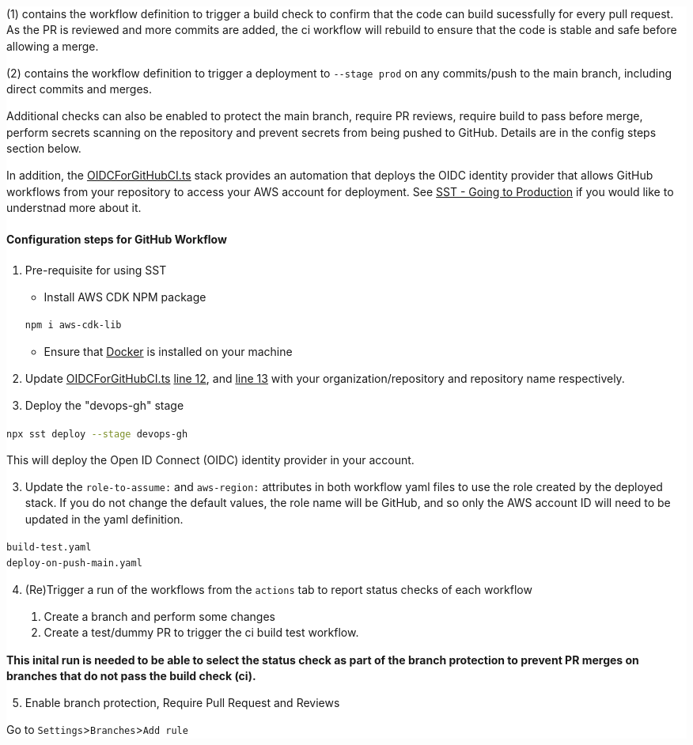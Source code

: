 (1) contains the workflow definition to trigger a build check to confirm that the code can build sucessfully for every pull request. As the PR is reviewed and more commits are added, the ci workflow will rebuild to ensure that the code is stable and safe before allowing a merge.

(2) contains the workflow definition to trigger a deployment to `--stage prod` on any commits/push to the main branch, including direct commits and merges.

Additional checks can also be enabled to protect the main branch, require PR reviews, require build to pass before merge, perform secrets scanning on the repository and prevent secrets from being pushed to GitHub. Details are in the config steps section below.

In addition, the [OIDCForGitHubCI.ts](./stacks/devops/OIDCForGitHubCI.ts) stack provides an automation that deploys the OIDC identity provider that allows GitHub workflows from your repository to access your AWS account for deployment. See [SST - Going to Production](https://docs.sst.dev/going-to-production#stacks-setup) if you would like to understnad more about it.

#### Configuration steps for GitHub Workflow

1. Pre-requisite for using SST
    - Install AWS CDK NPM package 

    ```bash
    npm i aws-cdk-lib
    ```
    - Ensure that [Docker](https://docs.docker.com/engine/install/) is installed on your machine 

2. Update [OIDCForGitHubCI.ts](./stacks/devops/OIDCForGitHubCI.ts) [line 12](./stacks/devops/OIDCForGitHubCI.ts#L12), and [line 13](./stacks/devops/OIDCForGitHubCI.ts#L13) with your organization/repository and repository name respectively.

2. Deploy the "devops-gh" stage

```bash
npx sst deploy --stage devops-gh
```

This will deploy the Open ID Connect (OIDC) identity provider in your account.

3. Update the `role-to-assume:` and `aws-region:` attributes in both workflow yaml files to use the role created by the deployed stack. If you do not change the default values, the role name will be GitHub, and so only the AWS account ID will need to be updated in the yaml definition.

```
build-test.yaml
deploy-on-push-main.yaml
```

4. (Re)Trigger a run of the workflows from the `actions` tab to report status checks of each workflow 

    1. Create a branch and perform some changes
    2. Create a test/dummy PR to trigger the ci build test workflow.

__This inital run is needed to be able to select the status check as part of the branch protection to prevent PR merges on branches that do not pass the build check (ci).__

5. Enable branch protection, Require Pull Request and Reviews

Go to `Settings`>`Branches`>`Add rule`
